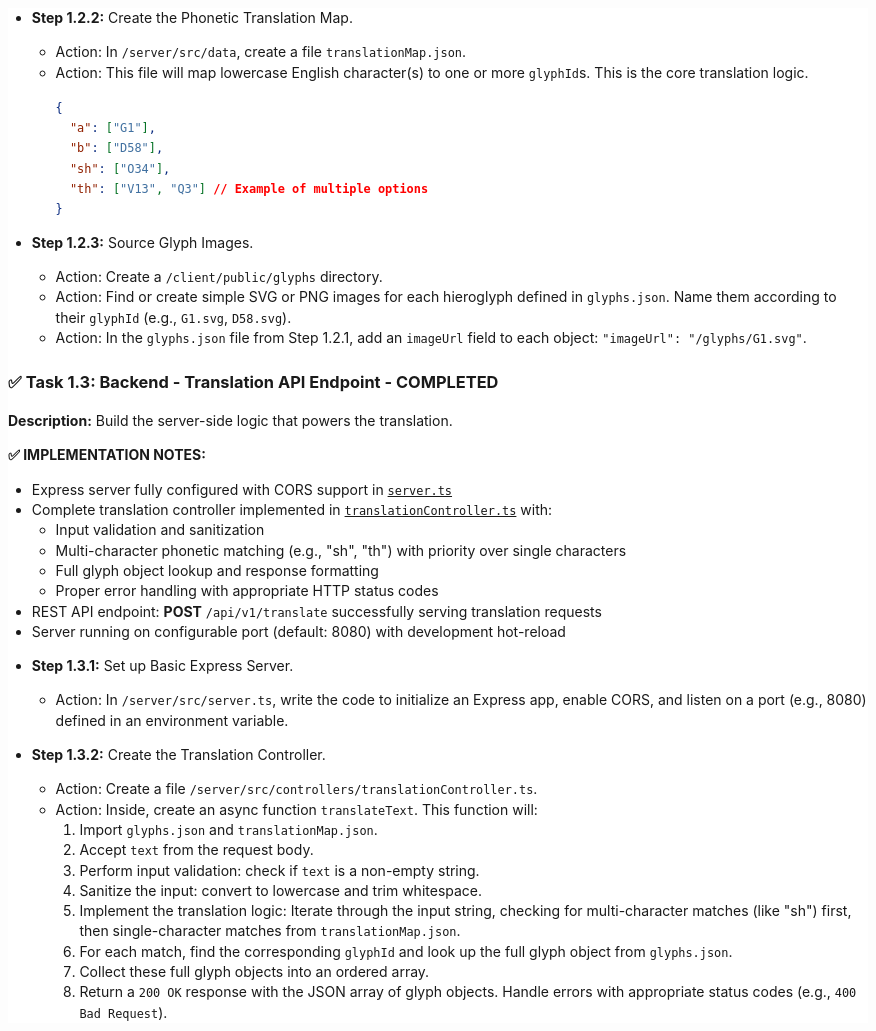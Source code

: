 *   **Step 1.2.2:** Create the Phonetic Translation Map.
    *   Action: In `/server/src/data`, create a file `translationMap.json`.
    *   Action: This file will map lowercase English character(s) to one or more `glyphId`s. This is the core translation logic.
        ```json
        {
          "a": ["G1"],
          "b": ["D58"],
          "sh": ["O34"],
          "th": ["V13", "Q3"] // Example of multiple options
        }
        ```

*   **Step 1.2.3:** Source Glyph Images.
    *   Action: Create a `/client/public/glyphs` directory.
    *   Action: Find or create simple SVG or PNG images for each hieroglyph defined in `glyphs.json`. Name them according to their `glyphId` (e.g., `G1.svg`, `D58.svg`).
    *   Action: In the `glyphs.json` file from Step 1.2.1, add an `imageUrl` field to each object: `"imageUrl": "/glyphs/G1.svg"`.

### **✅ Task 1.3: Backend - Translation API Endpoint** - COMPLETED
**Description:** Build the server-side logic that powers the translation.

**✅ IMPLEMENTATION NOTES:**
- Express server fully configured with CORS support in [`server.ts`](server/src/server.ts:1)
- Complete translation controller implemented in [`translationController.ts`](server/src/controllers/translationController.ts:1) with:
  - Input validation and sanitization
  - Multi-character phonetic matching (e.g., "sh", "th") with priority over single characters
  - Full glyph object lookup and response formatting
  - Proper error handling with appropriate HTTP status codes
- REST API endpoint: **POST** `/api/v1/translate` successfully serving translation requests
- Server running on configurable port (default: 8080) with development hot-reload

*   **Step 1.3.1:** Set up Basic Express Server.
    *   Action: In `/server/src/server.ts`, write the code to initialize an Express app, enable CORS, and listen on a port (e.g., 8080) defined in an environment variable.

*   **Step 1.3.2:** Create the Translation Controller.
    *   Action: Create a file `/server/src/controllers/translationController.ts`.
    *   Action: Inside, create an async function `translateText`. This function will:
        1.  Import `glyphs.json` and `translationMap.json`.
        2.  Accept `text` from the request body.
        3.  Perform input validation: check if `text` is a non-empty string.
        4.  Sanitize the input: convert to lowercase and trim whitespace.
        5.  Implement the translation logic: Iterate through the input string, checking for multi-character matches (like "sh") first, then single-character matches from `translationMap.json`.
        6.  For each match, find the corresponding `glyphId` and look up the full glyph object from `glyphs.json`.
        7.  Collect these full glyph objects into an ordered array.
        8.  Return a `200 OK` response with the JSON array of glyph objects. Handle errors with appropriate status codes (e.g., `400 Bad Request`).
